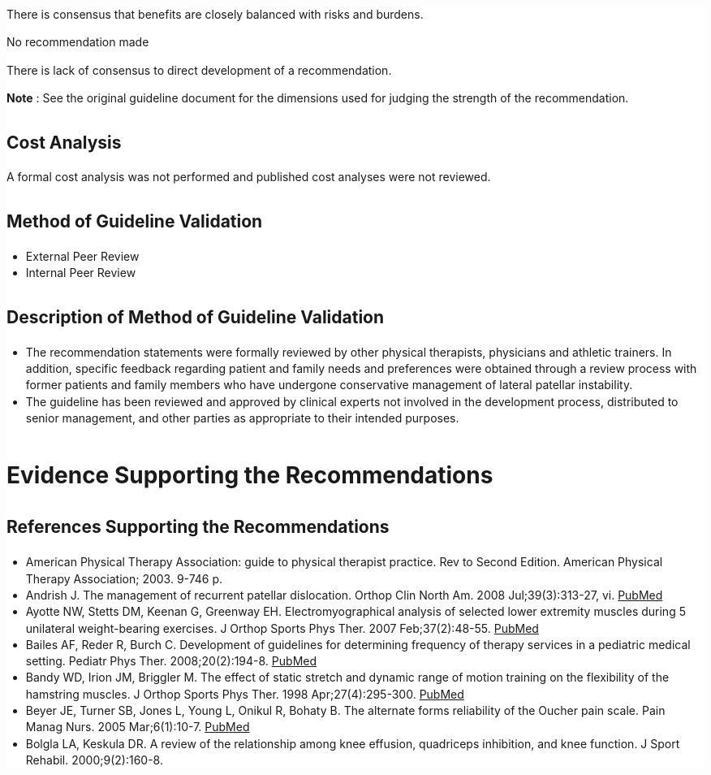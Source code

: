 There is consensus that benefits are closely balanced with risks and burdens.
</td> </tr>  
<tr>  
<td>

No recommendation made
</td>  
<td>

There is lack of consensus to direct development of a recommendation.
</td> </tr> </table>

**Note** : See the original guideline document for the dimensions used for judging the strength of the recommendation.

## Cost Analysis



A formal cost analysis was not performed and published cost analyses were not reviewed.

## Method of Guideline Validation

- External Peer Review
- Internal Peer Review

## Description of Method of Guideline Validation



  * The recommendation statements were formally reviewed by other physical therapists, physicians and athletic trainers. In addition, specific feedback regarding patient and family needs and preferences were obtained through a review process with former patients and family members who have undergone conservative management of lateral patellar instability. 
  * The guideline has been reviewed and approved by clinical experts not involved in the development process, distributed to senior management, and other parties as appropriate to their intended purposes. 



# Evidence Supporting the Recommendations

## References Supporting the Recommendations

- American Physical Therapy Association: guide to physical therapist practice. Rev to Second Edition. American Physical Therapy Association; 2003. 9-746 p.
- Andrish J. The management of recurrent patellar dislocation. Orthop Clin North Am. 2008 Jul;39(3):313-27, vi. [ PubMed ](http://www.ncbi.nlm.nih.gov/entrez/query.fcgi?cmd=Retrieve&db=pubmed&dopt=Abstract&list_uids=18602560)
- Ayotte NW, Stetts DM, Keenan G, Greenway EH. Electromyographical analysis of selected lower extremity muscles during 5 unilateral weight-bearing exercises. J Orthop Sports Phys Ther. 2007 Feb;37(2):48-55. [ PubMed ](http://www.ncbi.nlm.nih.gov/entrez/query.fcgi?cmd=Retrieve&db=pubmed&dopt=Abstract&list_uids=17366959)
- Bailes AF, Reder R, Burch C. Development of guidelines for determining frequency of therapy services in a pediatric medical setting. Pediatr Phys Ther. 2008;20(2):194-8. [ PubMed ](http://www.ncbi.nlm.nih.gov/entrez/query.fcgi?cmd=Retrieve&db=pubmed&dopt=Abstract&list_uids=18480720)
- Bandy WD, Irion JM, Briggler M. The effect of static stretch and dynamic range of motion training on the flexibility of the hamstring muscles. J Orthop Sports Phys Ther. 1998 Apr;27(4):295-300. [ PubMed ](http://www.ncbi.nlm.nih.gov/entrez/query.fcgi?cmd=Retrieve&db=pubmed&dopt=Abstract&list_uids=9549713)
- Beyer JE, Turner SB, Jones L, Young L, Onikul R, Bohaty B. The alternate forms reliability of the Oucher pain scale. Pain Manag Nurs. 2005 Mar;6(1):10-7. [ PubMed ](http://www.ncbi.nlm.nih.gov/entrez/query.fcgi?cmd=Retrieve&db=pubmed&dopt=Abstract&list_uids=15917740)
- Bolgla LA, Keskula DR. A review of the relationship among knee effusion, quadriceps inhibition, and knee function. J Sport Rehabil. 2000;9(2):160-8.
